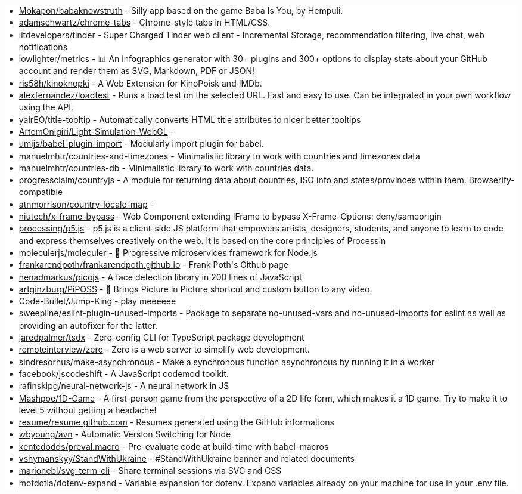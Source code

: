 - [Mokapon/babaknowstruth](https://github.com/Mokapon/babaknowstruth) - Silly app based on the game Baba Is You, by Hempuli.
- [adamschwartz/chrome-tabs](https://github.com/adamschwartz/chrome-tabs) - Chrome-style tabs in HTML/CSS.
- [litdevelopers/tinder](https://github.com/litdevelopers/tinder) - Super Charged Tinder web client - Incremental Storage, recommendation filtering, live chat, web notifications
- [lowlighter/metrics](https://github.com/lowlighter/metrics) - 📊 An infographics generator with 30+ plugins and 300+ options to display stats about your GitHub account and render them as SVG, Markdown, PDF or JSON!
- [ris58h/kinoknopki](https://github.com/ris58h/kinoknopki) - A Web Extension for KinoPoisk and IMDb.
- [alexfernandez/loadtest](https://github.com/alexfernandez/loadtest) - Runs a load test on the selected URL. Fast and easy to use. Can be integrated in your own workflow using the API.
- [yairEO/title-tooltip](https://github.com/yairEO/title-tooltip) - Automatically converts HTML title attributes to nicer better tooltips
- [ArtemOnigiri/Light-Simulation-WebGL](https://github.com/ArtemOnigiri/Light-Simulation-WebGL) - 
- [umijs/babel-plugin-import](https://github.com/umijs/babel-plugin-import) - Modularly import plugin for babel.
- [manuelmhtr/countries-and-timezones](https://github.com/manuelmhtr/countries-and-timezones) - Minimalistic library to work with countries and timezones data
- [manuelmhtr/countries-db](https://github.com/manuelmhtr/countries-db) - Minimalistic library to work with countries data.
- [progressclaim/countryjs](https://github.com/progressclaim/countryjs) - A module for returning data about countries, ISO info and states/provinces within them. Browserify-compatible
- [atnmorrison/country-locale-map](https://github.com/atnmorrison/country-locale-map) - 
- [niutech/x-frame-bypass](https://github.com/niutech/x-frame-bypass) - Web Component extending IFrame to bypass X-Frame-Options: deny/sameorigin
- [processing/p5.js](https://github.com/processing/p5.js) - p5.js is a client-side JS platform that empowers artists, designers, students, and anyone to learn to code and express themselves creatively on the web. It is based on the core principles of Processin
- [moleculerjs/moleculer](https://github.com/moleculerjs/moleculer) - :rocket: Progressive microservices framework for Node.js
- [frankarendpoth/frankarendpoth.github.io](https://github.com/frankarendpoth/frankarendpoth.github.io) - Frank Poth's Github page
- [nenadmarkus/picojs](https://github.com/nenadmarkus/picojs) - A face detection library in 200 lines of JavaScript
- [artginzburg/PiPOSS](https://github.com/artginzburg/PiPOSS) -  Brings Picture in Picture shortcut and custom button to any video.
- [Code-Bullet/Jump-King](https://github.com/Code-Bullet/Jump-King) - play meeeeee
- [sweepline/eslint-plugin-unused-imports](https://github.com/sweepline/eslint-plugin-unused-imports) - Package to separate no-unused-vars and no-unused-imports for eslint as well as providing an autofixer for the latter.
- [jaredpalmer/tsdx](https://github.com/jaredpalmer/tsdx) - Zero-config CLI for TypeScript package development
- [remoteinterview/zero](https://github.com/remoteinterview/zero) - Zero is a web server to simplify web development.
- [sindresorhus/make-asynchronous](https://github.com/sindresorhus/make-asynchronous) - Make a synchronous function asynchronous by running it in a worker
- [facebook/jscodeshift](https://github.com/facebook/jscodeshift) - A JavaScript codemod toolkit.
- [rafinskipg/neural-network-js](https://github.com/rafinskipg/neural-network-js) - A neural network in JS
- [Mashpoe/1D-Game](https://github.com/Mashpoe/1D-Game) - A first-person game from the perspective of a 2D life form, which makes it a 1D game. Try to make it to level 5 without getting a headache!
- [resume/resume.github.com](https://github.com/resume/resume.github.com) - Resumes generated using the GitHub informations
- [wbyoung/avn](https://github.com/wbyoung/avn) - Automatic Version Switching for Node
- [kentcdodds/preval.macro](https://github.com/kentcdodds/preval.macro) - Pre-evaluate code at build-time with babel-macros
- [vshymanskyy/StandWithUkraine](https://github.com/vshymanskyy/StandWithUkraine) - #StandWithUkraine banner and related documents
- [marionebl/svg-term-cli](https://github.com/marionebl/svg-term-cli) - Share terminal sessions via SVG and CSS
- [motdotla/dotenv-expand](https://github.com/motdotla/dotenv-expand) - Variable expansion for dotenv. Expand variables already on your machine for use in your .env file.